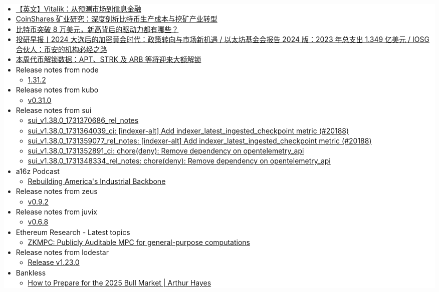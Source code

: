  - [【英文】Vitalik：从预测市场到信息金融](https://www.chainfeeds.xyz/feed/detail/8d78035f-0d16-4e7e-b9bd-77285e999923)
  - [CoinShares 矿业研究：深度剖析比特币生产成本与挖矿产业转型](https://www.chainfeeds.xyz/feed/detail/ed8035da-ecf7-4367-951c-d9401696aa5f)
  - [比特币突破 8 万美元，新高背后的驱动力都有哪些？](https://www.chainfeeds.xyz/feed/detail/8ed9bcae-a00c-4aaf-9795-e53d1a13e824)
  - [投研早报丨2024 大选后的加密黄金时代：政策转向与市场新机遇 / 以太坊基金会报告 2024 版：2023 年总支出 1.349 亿美元 / IOSG 合伙人：币安的机构必经之路](https://substack.chainfeeds.xyz/p/2024-2024-2023-1349-iosg)
  - [本周代币解锁数据：APT、STRK 及 ARB 等将迎来大额解锁](https://www.chainfeeds.xyz/feed/flash/detail/fc7b89ee-343c-403a-98ca-eb5d3bf2299b)
- Release notes from node
  - [1.31.2](https://github.com/mysteriumnetwork/node/releases/tag/1.31.2)
- Release notes from kubo
  - [v0.31.0](https://github.com/ipfs/kubo/releases/tag/v0.31.0)
- Release notes from sui
  - [sui_v1.38.0_1731370686_rel_notes](https://github.com/MystenLabs/sui/releases/tag/sui_v1.38.0_1731370686_rel_notes)
  - [sui_v1.38.0_1731364039_ci: [indexer-alt] Add indexer_latest_ingested_checkpoint metric (#20188)](https://github.com/MystenLabs/sui/releases/tag/sui_v1.38.0_1731364039_ci)
  - [sui_v1.38.0_1731359077_rel_notes: [indexer-alt] Add indexer_latest_ingested_checkpoint metric (#20188)](https://github.com/MystenLabs/sui/releases/tag/sui_v1.38.0_1731359077_rel_notes)
  - [sui_v1.38.0_1731352891_ci: chore(deny): Remove dependency on opentelemetry_api](https://github.com/MystenLabs/sui/releases/tag/sui_v1.38.0_1731352891_ci)
  - [sui_v1.38.0_1731348334_rel_notes: chore(deny): Remove dependency on opentelemetry_api](https://github.com/MystenLabs/sui/releases/tag/sui_v1.38.0_1731348334_rel_notes)
- a16z Podcast
  - [Rebuilding America's Industrial Backbone](https://a16z.simplecast.com/episodes/rebuilding-americas-industrial-backbone-MSyOU7ko)
- Release notes from zeus
  - [v0.9.2](https://github.com/ZeusLN/zeus/releases/tag/v0.9.2)
- Release notes from juvix
  - [v0.6.8](https://github.com/anoma/juvix/releases/tag/v0.6.8)
- Ethereum Research - Latest topics
  - [ZKMPC: Publicly Auditable MPC for general-purpose computations](https://ethresear.ch/t/zkmpc-publicly-auditable-mpc-for-general-purpose-computations/20956)
- Release notes from lodestar
  - [Release v1.23.0](https://github.com/ChainSafe/lodestar/releases/tag/v1.23.0)
- Bankless
  - [How to Prepare for the 2025 Bull Market | Arthur Hayes](http://sites.libsyn.com/247424/how-to-prepare-for-the-2025-bull-market-arthur-hayes)
